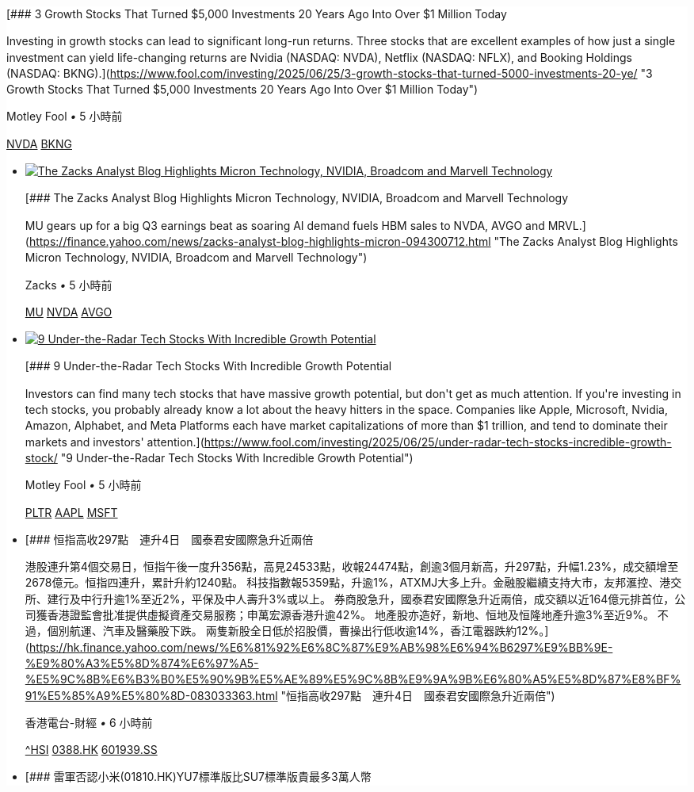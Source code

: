   [### 3 Growth Stocks That Turned $5,000 Investments 20 Years Ago Into Over $1 Million Today

  Investing in growth stocks can lead to significant long-run returns. Three stocks that are excellent examples of how just a single investment can yield life-changing returns are Nvidia (NASDAQ: NVDA), Netflix (NASDAQ: NFLX), and Booking Holdings (NASDAQ: BKNG).](https://www.fool.com/investing/2025/06/25/3-growth-stocks-that-turned-5000-investments-20-ye/ "3 Growth Stocks That Turned $5,000 Investments 20 Years Ago Into Over $1 Million Today")

  Motley Fool *•* 5 小時前

  [NVDA](/quote/NVDA/ "NVDA") [BKNG](/quote/BKNG/ "BKNG")
* [![The Zacks Analyst Blog Highlights Micron Technology, NVIDIA, Broadcom and Marvell Technology](https://s.yimg.com/uu/api/res/1.2/QGAFn.wCnYeevDhZt8cZ7w--~B/Zmk9c3RyaW07aD0xMjY7cT04MDt3PTE2ODthcHBpZD15dGFjaHlvbg--/https://media.zenfs.com/en/zacks.com/85320b90c630fb7081a3b9c4f3fef810.cf.webp)](https://finance.yahoo.com/news/zacks-analyst-blog-highlights-micron-094300712.html "The Zacks Analyst Blog Highlights Micron Technology, NVIDIA, Broadcom and Marvell Technology")

  [### The Zacks Analyst Blog Highlights Micron Technology, NVIDIA, Broadcom and Marvell Technology

  MU gears up for a big Q3 earnings beat as soaring AI demand fuels HBM sales to NVDA, AVGO and MRVL.](https://finance.yahoo.com/news/zacks-analyst-blog-highlights-micron-094300712.html "The Zacks Analyst Blog Highlights Micron Technology, NVIDIA, Broadcom and Marvell Technology")

  Zacks *•* 5 小時前

  [MU](/quote/MU/ "MU") [NVDA](/quote/NVDA/ "NVDA") [AVGO](/quote/AVGO/ "AVGO")
* [![9 Under-the-Radar Tech Stocks With Incredible Growth Potential](https://s.yimg.com/uu/api/res/1.2/K..NyUZWAYDyjDRjXjPRMw--~B/Zmk9c3RyaW07aD0xMjY7cT04MDt3PTE2ODthcHBpZD15dGFjaHlvbg--/https://media.zenfs.com/en/motleyfool.com/17cab3d87ab3376841e9197f86fd0ddf.cf.webp)](https://www.fool.com/investing/2025/06/25/under-radar-tech-stocks-incredible-growth-stock/ "9 Under-the-Radar Tech Stocks With Incredible Growth Potential")

  [### 9 Under-the-Radar Tech Stocks With Incredible Growth Potential

  Investors can find many tech stocks that have massive growth potential, but don't get as much attention. If you're investing in tech stocks, you probably already know a lot about the heavy hitters in the space. Companies like Apple, Microsoft, Nvidia, Amazon, Alphabet, and Meta Platforms each have market capitalizations of more than $1 trillion, and tend to dominate their markets and investors' attention.](https://www.fool.com/investing/2025/06/25/under-radar-tech-stocks-incredible-growth-stock/ "9 Under-the-Radar Tech Stocks With Incredible Growth Potential")

  Motley Fool *•* 5 小時前

  [PLTR](/quote/PLTR/ "PLTR") [AAPL](/quote/AAPL/ "AAPL") [MSFT](/quote/MSFT/ "MSFT")
* [### 恒指高收297點　連升4日　國泰君安國際急升近兩倍

  港股連升第4個交易日，恒指午後一度升356點，高見24533點，收報24474點，創逾3個月新高，升297點，升幅1.23%，成交額增至2678億元。恒指四連升，累計升約1240點。 科技指數報5359點，升逾1%，ATXMJ大多上升。金融股繼續支持大市，友邦滙控、港交所、建行及中行升逾1%至近2%，平保及中人壽升3%或以上。 券商股急升，國泰君安國際急升近兩倍，成交額以近164億元排首位，公司獲香港證監會批准提供虛擬資產交易服務；申萬宏源香港升逾42%。 地產股亦造好，新地、恒地及恒隆地產升逾3%至近9%。 不過，個別航運、汽車及醫藥股下跌。 兩隻新股全日低於招股價，曹操出行低收逾14%，香江電器跌約12%。](https://hk.finance.yahoo.com/news/%E6%81%92%E6%8C%87%E9%AB%98%E6%94%B6297%E9%BB%9E-%E9%80%A3%E5%8D%874%E6%97%A5-%E5%9C%8B%E6%B3%B0%E5%90%9B%E5%AE%89%E5%9C%8B%E9%9A%9B%E6%80%A5%E5%8D%87%E8%BF%91%E5%85%A9%E5%80%8D-083033363.html "恒指高收297點　連升4日　國泰君安國際急升近兩倍")

  香港電台-財經 *•* 6 小時前

  [^HSI](/quote/%5EHSI/ "^HSI") [0388.HK](/quote/0388.HK/ "0388.HK") [601939.SS](/quote/601939.SS/ "601939.SS")
* [### 雷軍否認小米(01810.HK)YU7標準版比SU7標準版貴最多3萬人幣
